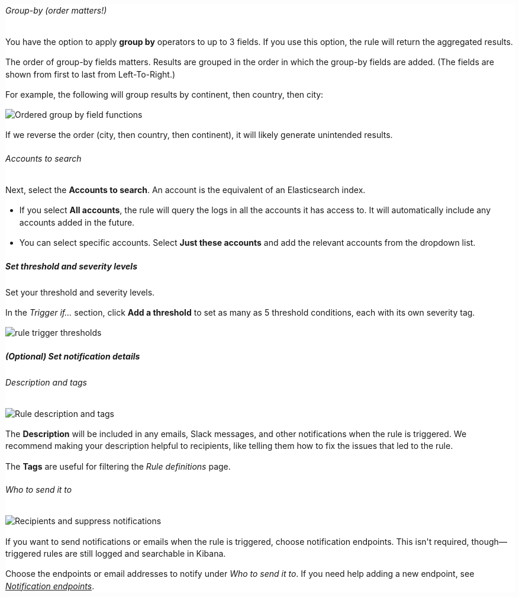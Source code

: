 ###### Group-by (order matters!)

You have the option to apply **group by** operators to up to 3 fields. If you use this option, the rule will return the aggregated results.

The order of group-by fields matters. Results are grouped in the order in which the group-by fields are added. (The fields are shown from first to last from Left-To-Right.)

For example, the following will group results by continent, then country, then city:

![Ordered group by field functions](https://dytvr9ot2sszz.cloudfront.net/logz-docs/correlated-alerts/ordered-group-by.png)

If we reverse the order (city, then country, then continent),
it will likely generate unintended results.

###### Accounts to search

Next, select the **Accounts to search**. An account is the equivalent of an Elasticsearch index.

* If you select **All accounts**, the rule will query the logs in all the accounts it has access to. It will automatically include any accounts added in the future.

* You can select specific accounts. Select **Just these accounts** and add the relevant accounts from the dropdown list.

##### Set threshold and severity levels

Set your threshold and severity levels.

In the _Trigger if..._ section, click **Add a threshold** to set as many as 5 threshold conditions, each with its own severity tag.

![rule trigger thresholds](https://dytvr9ot2sszz.cloudfront.net/logz-docs/alerts/alerts--trigger-settings.png)

##### _(Optional)_ Set notification details

###### Description and tags

![Rule description and tags](https://dytvr9ot2sszz.cloudfront.net/logz-docs/alerts/description-and-tags.png)

The **Description** will be included in any emails, Slack messages, and other notifications when the rule is triggered.
We recommend making your description helpful to recipients,
like telling them how to fix the issues that led to the rule.

The **Tags** are useful for filtering the _Rule definitions_ page.

###### Who to send it to

![Recipients and suppress notifications](https://dytvr9ot2sszz.cloudfront.net/logz-docs/alerts/recipients-and-suppress.png)

If you want to send notifications or emails when the rule is triggered,
choose notification endpoints.
This isn't required, though—triggered rules are still logged and searchable in Kibana.

Choose the endpoints or email addresses to notify under _Who to send it to_.
If you need help adding a new endpoint,
see [_Notification endpoints_]({{site.baseurl}}/user-guide/integrations/endpoints.html).
